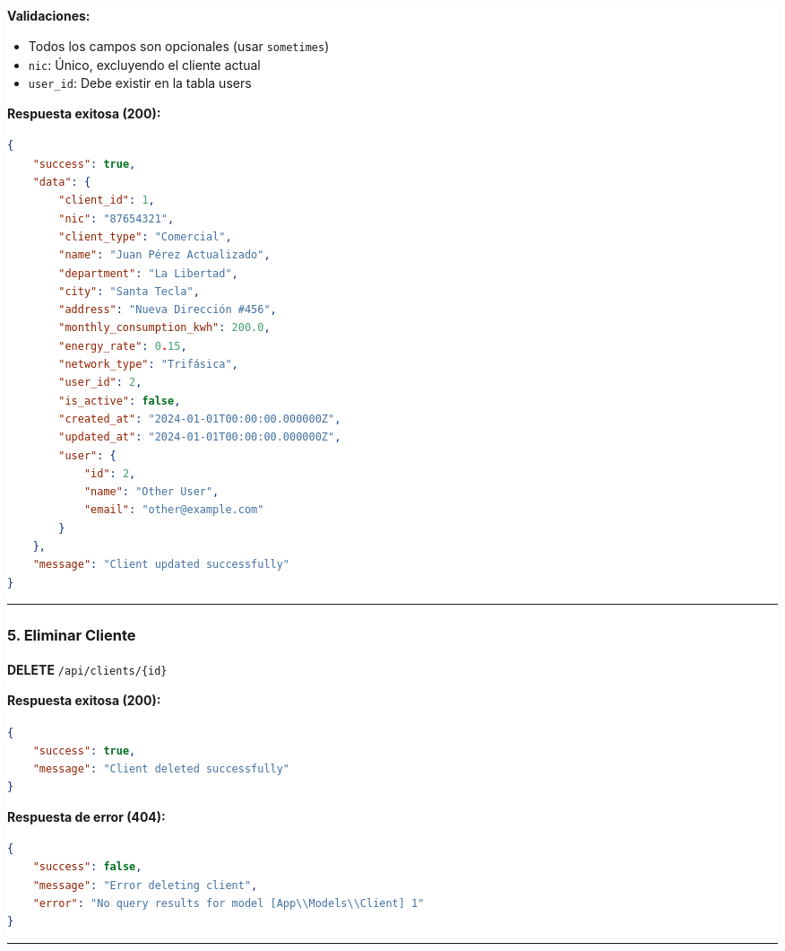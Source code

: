 **Validaciones:**
- Todos los campos son opcionales (usar `sometimes`)
- `nic`: Único, excluyendo el cliente actual
- `user_id`: Debe existir en la tabla users

**Respuesta exitosa (200):**
```json
{
    "success": true,
    "data": {
        "client_id": 1,
        "nic": "87654321",
        "client_type": "Comercial",
        "name": "Juan Pérez Actualizado",
        "department": "La Libertad",
        "city": "Santa Tecla",
        "address": "Nueva Dirección #456",
        "monthly_consumption_kwh": 200.0,
        "energy_rate": 0.15,
        "network_type": "Trifásica",
        "user_id": 2,
        "is_active": false,
        "created_at": "2024-01-01T00:00:00.000000Z",
        "updated_at": "2024-01-01T00:00:00.000000Z",
        "user": {
            "id": 2,
            "name": "Other User",
            "email": "other@example.com"
        }
    },
    "message": "Client updated successfully"
}
```

---

### 5. Eliminar Cliente
**DELETE** `/api/clients/{id}`

**Respuesta exitosa (200):**
```json
{
    "success": true,
    "message": "Client deleted successfully"
}
```

**Respuesta de error (404):**
```json
{
    "success": false,
    "message": "Error deleting client",
    "error": "No query results for model [App\\Models\\Client] 1"
}
```

---